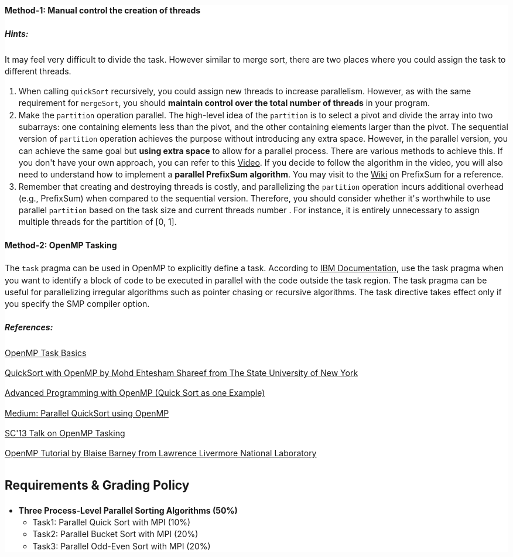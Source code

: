 #### Method-1: Manual control the creation of threads

##### Hints:

It may feel very difficult to divide the task. However similar to merge sort, there are two places where you could assign the task to different threads.

1. When calling `quickSort` recursively, you could assign new threads to increase parallelism. However, as with the same requirement for `mergeSort`, you should **maintain control over the total number of threads** in your program.
2. Make the `partition` operation parallel. The high-level idea of the `partition` is to select a pivot and divide the array into two subarrays: one containing elements less than the pivot, and the other containing elements larger than the pivot. The sequential version of `partition` operation achieves the purpose without introducing any extra space. However, in the parallel version, you can achieve the same goal but **using extra space** to allow for a parallel process.  There are various methods to achieve this. If you don't have your own approach, you can refer to this [Video](https://www.youtube.com/watch?v=yD_pg34xhIs&t=340s). If you decide to follow the algorithm in the video, you will also need to understand how to implement a **parallel PrefixSum algorithm**. You may visit to the [Wiki](https://en.wikipedia.org/wiki/Prefix_sum) on PrefixSum for a reference. 
3. Remember that creating and destroying threads is costly, and parallelizing the `partition` operation incurs additional overhead (e.g., PrefixSum) when compared to the sequential version. Therefore, you should consider whether it's worthwhile to use parallel `partition` based on the task size and current threads number . For instance, it is entirely unnecessary to assign multiple threads for the partition of [0, 1].


#### Method-2: OpenMP Tasking

The `task` pragma can be used in OpenMP to explicitly define a task. According to [IBM Documentation](https://www.ibm.com/docs/en/zos/2.4.0?topic=processing-pragma-omp-task), use the task pragma when you want to identify a block of code to be executed in parallel with the code outside the task region. The task pragma can be useful for parallelizing irregular algorithms such as pointer chasing or recursive algorithms. The task directive takes effect only if you specify the SMP compiler option.

##### References:

[OpenMP Task Basics](https://hpc2n.github.io/Task-based-parallelism/branch/master/task-basics-1/)

[QuickSort with OpenMP by Mohd Ehtesham Shareef from The State University of New York](https://cse.buffalo.edu/faculty/miller/Courses/CSE702/Mohd-Ehtesham-Shareef-Fall-2020.pdf)

[Advanced Programming with OpenMP (Quick Sort as one Example)](https://cw.fel.cvut.cz/old/_media/courses/b4m35pag/lab6_slides_advanced_openmp.pdf)

[Medium: Parallel QuickSort using OpenMP](https://mcbeukman.medium.com/parallel-quicksort-using-openmp-9d18d7468cac)

[SC'13 Talk on OpenMP Tasking](https://openmp.org/wp-content/uploads/sc13.tasking.ruud.pdf)

[OpenMP Tutorial by Blaise Barney from Lawrence Livermore National Laboratory](https://hpc-tutorials.llnl.gov/openmp/)


## Requirements & Grading Policy

- **Three Process-Level Parallel Sorting Algorithms (50%)**
  - Task1: Parallel Quick Sort with MPI (10%)
  - Task2: Parallel Bucket Sort with MPI (20%)
  - Task3: Parallel Odd-Even Sort with MPI (20%)
